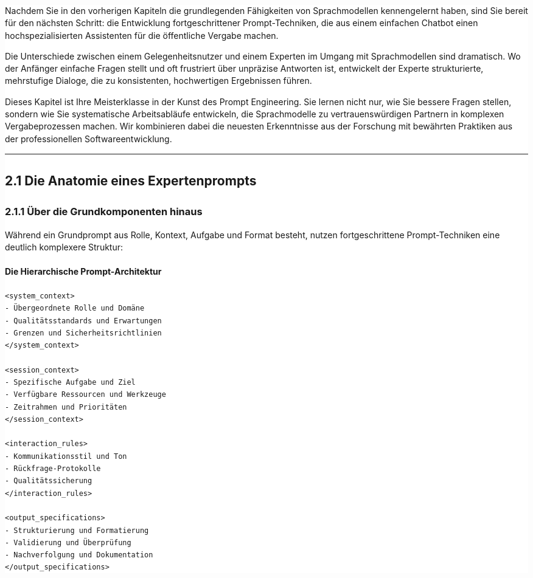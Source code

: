 Nachdem Sie in den vorherigen Kapiteln die grundlegenden Fähigkeiten von Sprachmodellen kennengelernt haben, sind Sie bereit für den nächsten Schritt: die Entwicklung fortgeschrittener Prompt-Techniken, die aus einem einfachen Chatbot einen hochspezialisierten Assistenten für die öffentliche Vergabe machen.

Die Unterschiede zwischen einem Gelegenheitsnutzer und einem Experten im Umgang mit Sprachmodellen sind dramatisch. Wo der Anfänger einfache Fragen stellt und oft frustriert über unpräzise Antworten ist, entwickelt der Experte strukturierte, mehrstufige Dialoge, die zu konsistenten, hochwertigen Ergebnissen führen.

Dieses Kapitel ist Ihre Meisterklasse in der Kunst des Prompt Engineering. Sie lernen nicht nur, wie Sie bessere Fragen stellen, sondern wie Sie systematische Arbeitsabläufe entwickeln, die Sprachmodelle zu vertrauenswürdigen Partnern in komplexen Vergabeprozessen machen. Wir kombinieren dabei die neuesten Erkenntnisse aus der Forschung mit bewährten Praktiken aus der professionellen Softwareentwicklung.

***

## **2.1 Die Anatomie eines Expertenprompts**

### **2.1.1 Über die Grundkomponenten hinaus**

Während ein Grundprompt aus Rolle, Kontext, Aufgabe und Format besteht, nutzen fortgeschrittene Prompt-Techniken eine deutlich komplexere Struktur:

#### **Die Hierarchische Prompt-Architektur**

```
<system_context>
- Übergeordnete Rolle und Domäne
- Qualitätsstandards und Erwartungen
- Grenzen und Sicherheitsrichtlinien
</system_context>

<session_context>
- Spezifische Aufgabe und Ziel
- Verfügbare Ressourcen und Werkzeuge
- Zeitrahmen und Prioritäten
</session_context>

<interaction_rules>
- Kommunikationsstil und Ton
- Rückfrage-Protokolle
- Qualitätssicherung
</interaction_rules>

<output_specifications>
- Strukturierung und Formatierung
- Validierung und Überprüfung
- Nachverfolgung und Dokumentation
</output_specifications>
```
